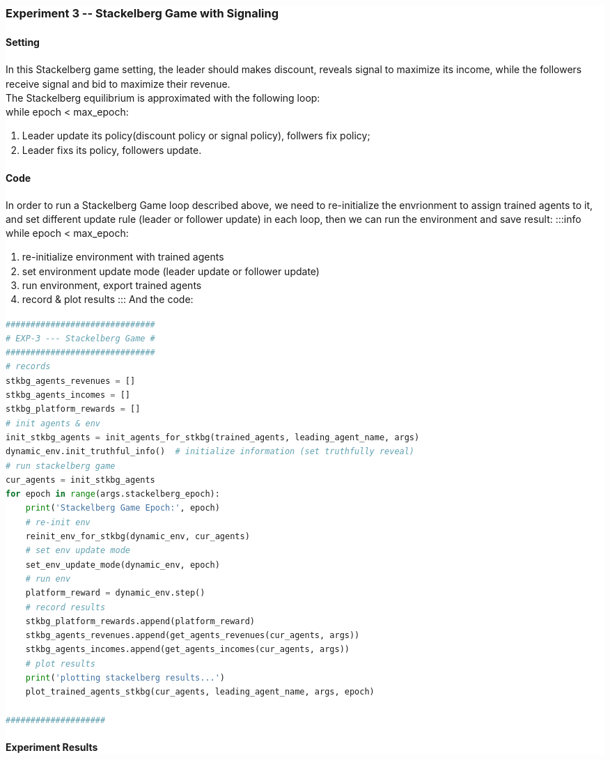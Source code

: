 
### Experiment 3 -- Stackelberg Game with Signaling
#### Setting
In this Stackelberg game setting, the leader should makes discount, reveals signal to maximize its income, while the followers receive signal and bid to maximize their revenue. <br />The Stackelberg equilibrium is approximated with the following loop:<br />while epoch < max_epoch:

1. Leader update its policy(discount policy or signal policy), follwers fix policy;
2. Leader fixs its policy, followers update.
#### Code
In order to run a Stackelberg Game loop described above, we need to re-initialize the envrionment to assign trained agents to it, and set different update rule (leader or follower update) in each loop, then we can run the environment and save result:
:::info
while epoch < max_epoch:

1. re-initialize environment with trained agents
2. set environment update mode (leader update or follower update)
3. run environment, export trained agents
4. record & plot results
:::
And the code:
```python
##############################
# EXP-3 --- Stackelberg Game #
##############################
# records
stkbg_agents_revenues = []
stkbg_agents_incomes = []
stkbg_platform_rewards = []
# init agents & env
init_stkbg_agents = init_agents_for_stkbg(trained_agents, leading_agent_name, args)
dynamic_env.init_truthful_info()  # initialize information (set truthfully reveal)
# run stackelberg game
cur_agents = init_stkbg_agents
for epoch in range(args.stackelberg_epoch):
    print('Stackelberg Game Epoch:', epoch)
    # re-init env
    reinit_env_for_stkbg(dynamic_env, cur_agents)
    # set env update mode
    set_env_update_mode(dynamic_env, epoch)
    # run env
    platform_reward = dynamic_env.step()
    # record results
    stkbg_platform_rewards.append(platform_reward)
    stkbg_agents_revenues.append(get_agents_revenues(cur_agents, args))
    stkbg_agents_incomes.append(get_agents_incomes(cur_agents, args))
    # plot results
    print('plotting stackelberg results...')
    plot_trained_agents_stkbg(cur_agents, leading_agent_name, args, epoch)

####################
```
#### Experiment Results